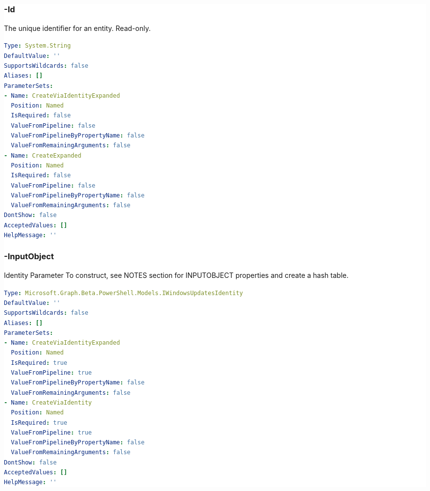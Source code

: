### -Id

The unique identifier for an entity.
Read-only.

```yaml
Type: System.String
DefaultValue: ''
SupportsWildcards: false
Aliases: []
ParameterSets:
- Name: CreateViaIdentityExpanded
  Position: Named
  IsRequired: false
  ValueFromPipeline: false
  ValueFromPipelineByPropertyName: false
  ValueFromRemainingArguments: false
- Name: CreateExpanded
  Position: Named
  IsRequired: false
  ValueFromPipeline: false
  ValueFromPipelineByPropertyName: false
  ValueFromRemainingArguments: false
DontShow: false
AcceptedValues: []
HelpMessage: ''
```

### -InputObject

Identity Parameter
To construct, see NOTES section for INPUTOBJECT properties and create a hash table.

```yaml
Type: Microsoft.Graph.Beta.PowerShell.Models.IWindowsUpdatesIdentity
DefaultValue: ''
SupportsWildcards: false
Aliases: []
ParameterSets:
- Name: CreateViaIdentityExpanded
  Position: Named
  IsRequired: true
  ValueFromPipeline: true
  ValueFromPipelineByPropertyName: false
  ValueFromRemainingArguments: false
- Name: CreateViaIdentity
  Position: Named
  IsRequired: true
  ValueFromPipeline: true
  ValueFromPipelineByPropertyName: false
  ValueFromRemainingArguments: false
DontShow: false
AcceptedValues: []
HelpMessage: ''
```
